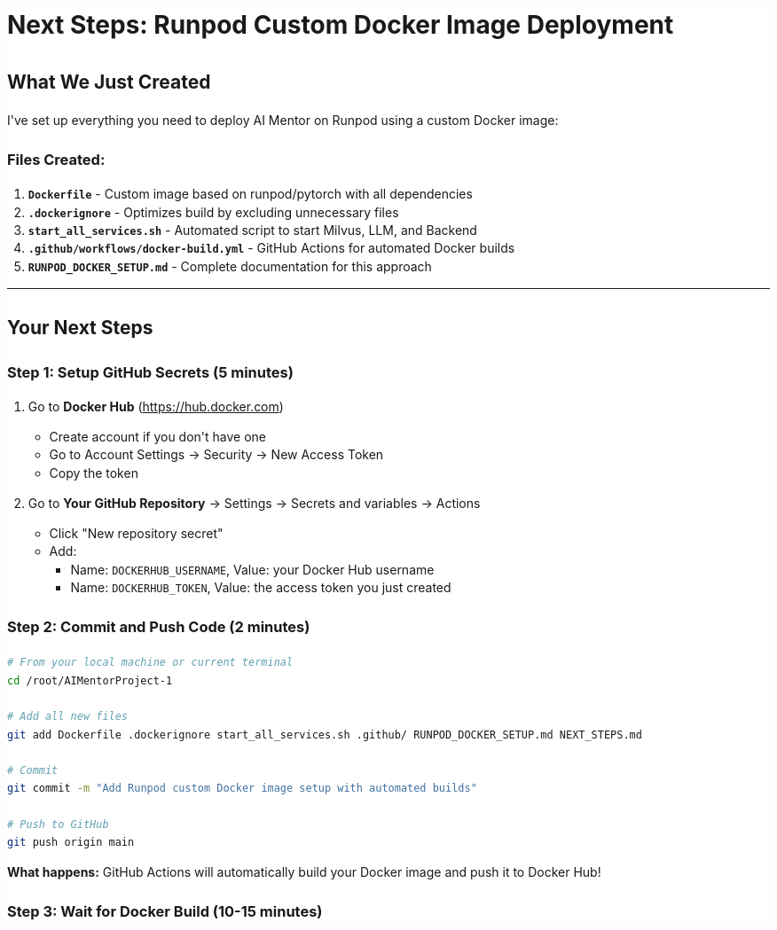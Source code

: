 # Next Steps: Runpod Custom Docker Image Deployment

## What We Just Created

I've set up everything you need to deploy AI Mentor on Runpod using a custom Docker image:

### Files Created:
1. **`Dockerfile`** - Custom image based on runpod/pytorch with all dependencies
2. **`.dockerignore`** - Optimizes build by excluding unnecessary files
3. **`start_all_services.sh`** - Automated script to start Milvus, LLM, and Backend
4. **`.github/workflows/docker-build.yml`** - GitHub Actions for automated Docker builds
5. **`RUNPOD_DOCKER_SETUP.md`** - Complete documentation for this approach

---

## Your Next Steps

### Step 1: Setup GitHub Secrets (5 minutes)

1. Go to **Docker Hub** (https://hub.docker.com)
   - Create account if you don't have one
   - Go to Account Settings → Security → New Access Token
   - Copy the token

2. Go to **Your GitHub Repository** → Settings → Secrets and variables → Actions
   - Click "New repository secret"
   - Add:
     - Name: `DOCKERHUB_USERNAME`, Value: your Docker Hub username
     - Name: `DOCKERHUB_TOKEN`, Value: the access token you just created

### Step 2: Commit and Push Code (2 minutes)

```bash
# From your local machine or current terminal
cd /root/AIMentorProject-1

# Add all new files
git add Dockerfile .dockerignore start_all_services.sh .github/ RUNPOD_DOCKER_SETUP.md NEXT_STEPS.md

# Commit
git commit -m "Add Runpod custom Docker image setup with automated builds"

# Push to GitHub
git push origin main
```

**What happens:** GitHub Actions will automatically build your Docker image and push it to Docker Hub!

### Step 3: Wait for Docker Build (10-15 minutes)
